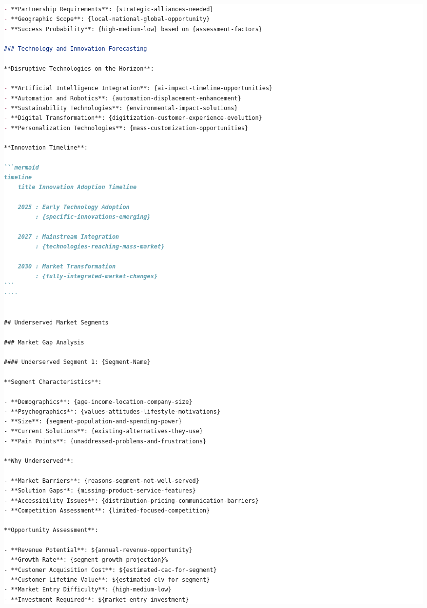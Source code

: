 `````markdown
- **Partnership Requirements**: {strategic-alliances-needed}
- **Geographic Scope**: {local-national-global-opportunity}
- **Success Probability**: {high-medium-low} based on {assessment-factors}

### Technology and Innovation Forecasting

**Disruptive Technologies on the Horizon**:

- **Artificial Intelligence Integration**: {ai-impact-timeline-opportunities}
- **Automation and Robotics**: {automation-displacement-enhancement}
- **Sustainability Technologies**: {environmental-impact-solutions}
- **Digital Transformation**: {digitization-customer-experience-evolution}
- **Personalization Technologies**: {mass-customization-opportunities}

**Innovation Timeline**:

```mermaid
timeline
    title Innovation Adoption Timeline

    2025 : Early Technology Adoption
         : {specific-innovations-emerging}

    2027 : Mainstream Integration
         : {technologies-reaching-mass-market}

    2030 : Market Transformation
         : {fully-integrated-market-changes}
```
````
`````

`````

## Underserved Market Segments

### Market Gap Analysis

#### Underserved Segment 1: {Segment-Name}

**Segment Characteristics**:

- **Demographics**: {age-income-location-company-size}
- **Psychographics**: {values-attitudes-lifestyle-motivations}
- **Size**: {segment-population-and-spending-power}
- **Current Solutions**: {existing-alternatives-they-use}
- **Pain Points**: {unaddressed-problems-and-frustrations}

**Why Underserved**:

- **Market Barriers**: {reasons-segment-not-well-served}
- **Solution Gaps**: {missing-product-service-features}
- **Accessibility Issues**: {distribution-pricing-communication-barriers}
- **Competition Assessment**: {limited-focused-competition}

**Opportunity Assessment**:

- **Revenue Potential**: ${annual-revenue-opportunity}
- **Growth Rate**: {segment-growth-projection}%
- **Customer Acquisition Cost**: ${estimated-cac-for-segment}
- **Customer Lifetime Value**: ${estimated-clv-for-segment}
- **Market Entry Difficulty**: {high-medium-low}
- **Investment Required**: ${market-entry-investment}

`````